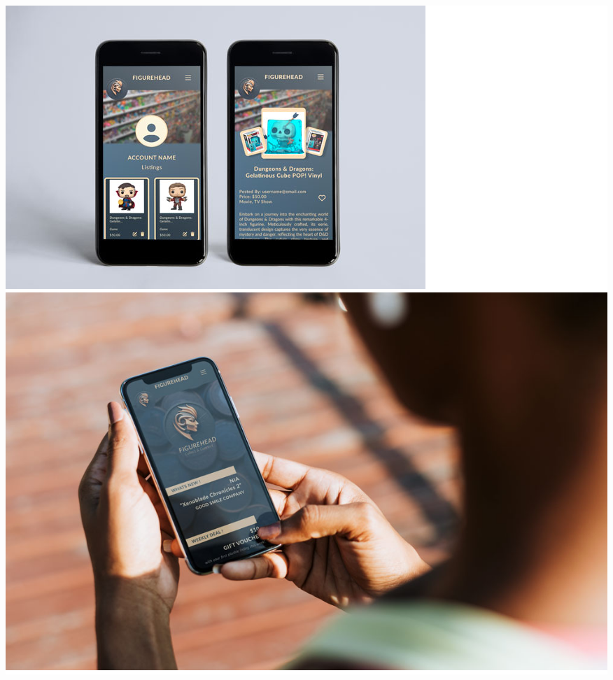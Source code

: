 ![project mockup](./frontend/public/readme/Phones.png)
![project mockup](./frontend/public/readme/Phone.png)
